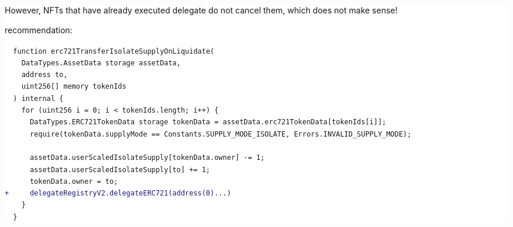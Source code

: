 However, NFTs that have already executed delegate do not cancel them, which does not make sense!

recommendation:
```diff
  function erc721TransferIsolateSupplyOnLiquidate(
    DataTypes.AssetData storage assetData,
    address to,
    uint256[] memory tokenIds
  ) internal {
    for (uint256 i = 0; i < tokenIds.length; i++) {
      DataTypes.ERC721TokenData storage tokenData = assetData.erc721TokenData[tokenIds[i]];
      require(tokenData.supplyMode == Constants.SUPPLY_MODE_ISOLATE, Errors.INVALID_SUPPLY_MODE);

      assetData.userScaledIsolateSupply[tokenData.owner] -= 1;
      assetData.userScaledIsolateSupply[to] += 1;
      tokenData.owner = to;
+     delegateRegistryV2.delegateERC721(address(0)...)
    }
  }
```
